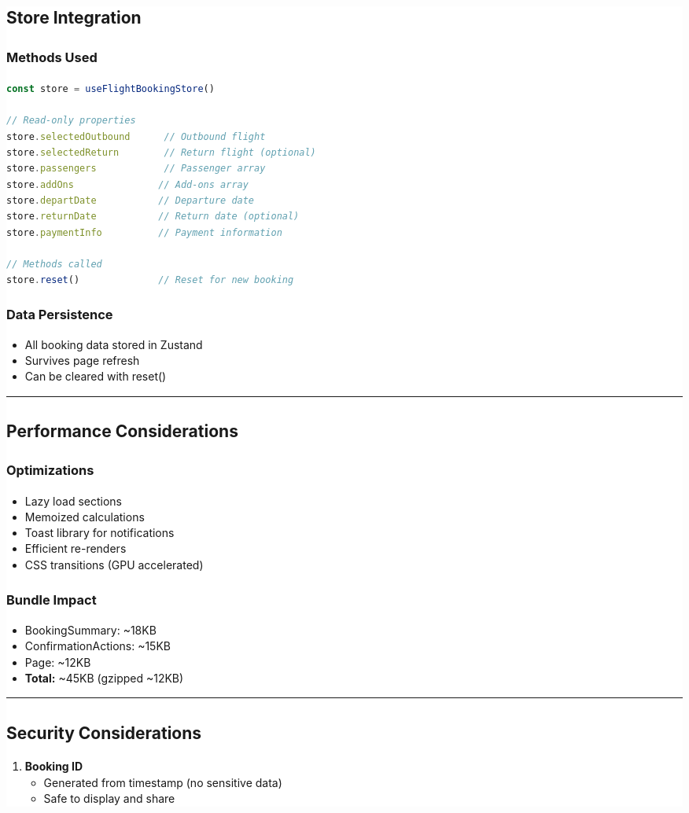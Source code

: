 ## Store Integration

### Methods Used
```typescript
const store = useFlightBookingStore()

// Read-only properties
store.selectedOutbound      // Outbound flight
store.selectedReturn        // Return flight (optional)
store.passengers            // Passenger array
store.addOns               // Add-ons array
store.departDate           // Departure date
store.returnDate           // Return date (optional)
store.paymentInfo          // Payment information

// Methods called
store.reset()              // Reset for new booking
```

### Data Persistence
- All booking data stored in Zustand
- Survives page refresh
- Can be cleared with reset()

---

## Performance Considerations

### Optimizations
- Lazy load sections
- Memoized calculations
- Toast library for notifications
- Efficient re-renders
- CSS transitions (GPU accelerated)

### Bundle Impact
- BookingSummary: ~18KB
- ConfirmationActions: ~15KB
- Page: ~12KB
- **Total:** ~45KB (gzipped ~12KB)

---

## Security Considerations

1. **Booking ID**
   - Generated from timestamp (no sensitive data)
   - Safe to display and share
